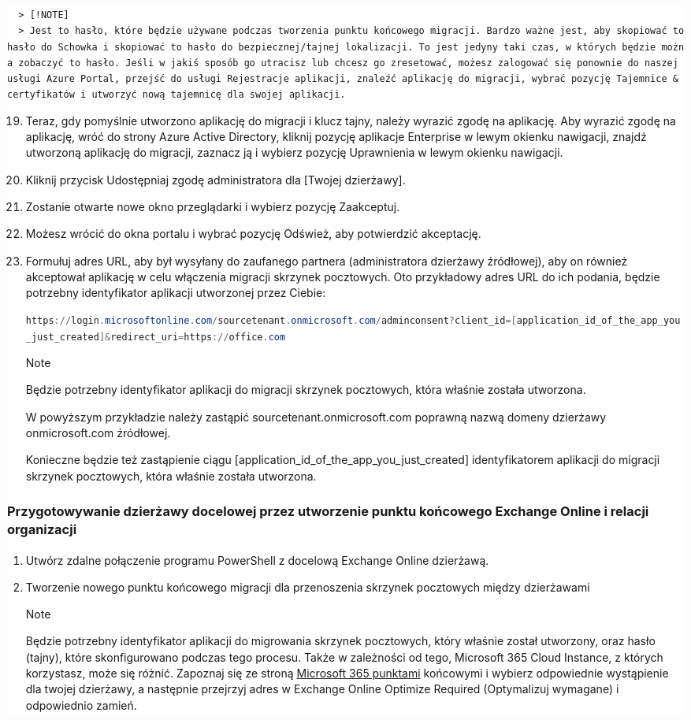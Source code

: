       > [!NOTE]
      > Jest to hasło, które będzie używane podczas tworzenia punktu końcowego migracji. Bardzo ważne jest, aby skopiować to hasło do Schowka i skopiować to hasło do bezpiecznej/tajnej lokalizacji. To jest jedyny taki czas, w których będzie można zobaczyć to hasło. Jeśli w jakiś sposób go utracisz lub chcesz go zresetować, możesz zalogować się ponownie do naszej usługi Azure Portal, przejść do usługi Rejestracje aplikacji, znaleźć aplikację do migracji, wybrać pozycję Tajemnice & certyfikatów i utworzyć nową tajemnicę dla swojej aplikacji.

19. Teraz, gdy pomyślnie utworzono aplikację do migracji i klucz tajny, należy wyrazić zgodę na aplikację. Aby wyrazić zgodę na aplikację, wróć do strony Azure Active Directory, kliknij pozycję aplikacje Enterprise w lewym okienku nawigacji, znajdź utworzoną aplikację do migracji, zaznacz ją i wybierz pozycję Uprawnienia w lewym okienku nawigacji.

20. Kliknij przycisk Udostępniaj zgodę administratora dla [Twojej dzierżawy].

21. Zostanie otwarte nowe okno przeglądarki i wybierz pozycję Zaakceptuj.

22. Możesz wrócić do okna portalu i wybrać pozycję Odśwież, aby potwierdzić akceptację.

23. Formułuj adres URL, aby był wysyłany do zaufanego partnera (administratora dzierżawy źródłowej), aby on również akceptował aplikację w celu włączenia migracji skrzynek pocztowych. Oto przykładowy adres URL do ich podania, będzie potrzebny identyfikator aplikacji utworzonej przez Ciebie:

    ```powershell
    https://login.microsoftonline.com/sourcetenant.onmicrosoft.com/adminconsent?client_id=[application_id_of_the_app_you_just_created]&redirect_uri=https://office.com
    ```

    > [!NOTE]
    > Będzie potrzebny identyfikator aplikacji do migracji skrzynek pocztowych, która właśnie została utworzona.
    >
    > W powyższym przykładzie należy zastąpić sourcetenant.onmicrosoft.com poprawną nazwą domeny dzierżawy onmicrosoft.com źródłowej.
    >
    > Konieczne będzie też zastąpienie ciągu [application_id_of_the_app_you_just_created] identyfikatorem aplikacji do migracji skrzynek pocztowych, która właśnie została utworzona.

### <a name="prepare-the-target-tenant-by-creating-the-exchange-online-migration-endpoint-and-organization-relationship"></a>Przygotowywanie dzierżawy docelowej przez utworzenie punktu końcowego Exchange Online i relacji organizacji

1. Utwórz zdalne połączenie programu PowerShell z docelową Exchange Online dzierżawą.

2. Tworzenie nowego punktu końcowego migracji dla przenoszenia skrzynek pocztowych między dzierżawami

   > [!NOTE]
   > Będzie potrzebny identyfikator aplikacji do migrowania skrzynek pocztowych, który właśnie został utworzony, oraz hasło (tajny), które skonfigurowano podczas tego procesu. Także w zależności od tego, Microsoft 365 Cloud Instance, z których korzystasz, może się różnić. Zapoznaj się ze stroną [Microsoft 365 punktami](/microsoft-365/enterprise/microsoft-365-endpoints) końcowymi i wybierz odpowiednie wystąpienie dla twojej dzierżawy, a następnie przejrzyj adres w Exchange Online Optimize Required (Optymalizuj wymagane) i odpowiednio zamień.
